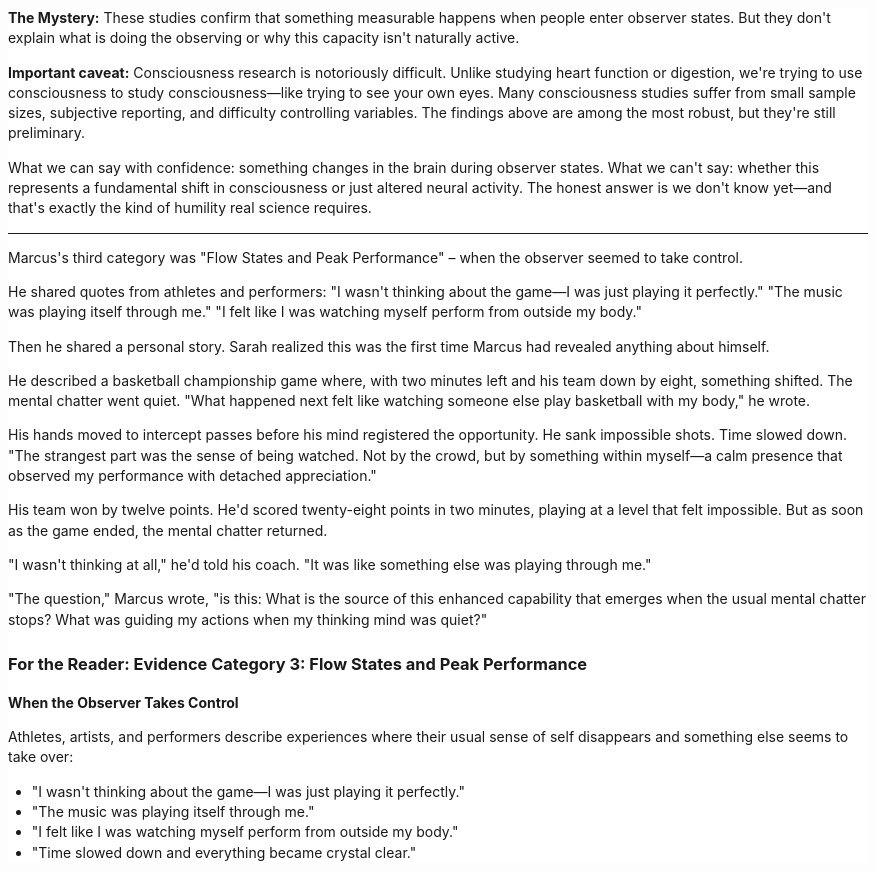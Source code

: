 **The Mystery:** These studies confirm that something measurable happens when people enter observer states. But they don't explain what is doing the observing or why this capacity isn't naturally active.

**Important caveat:** Consciousness research is notoriously difficult. Unlike studying heart function or digestion, we're trying to use consciousness to study consciousness—like trying to see your own eyes. Many consciousness studies suffer from small sample sizes, subjective reporting, and difficulty controlling variables. The findings above are among the most robust, but they're still preliminary.

What we can say with confidence: something changes in the brain during observer states. What we can't say: whether this represents a fundamental shift in consciousness or just altered neural activity. The honest answer is we don't know yet—and that's exactly the kind of humility real science requires.

---

Marcus's third category was "Flow States and Peak Performance" – when the observer seemed to take control.

He shared quotes from athletes and performers: "I wasn't thinking about the game—I was just playing it perfectly." "The music was playing itself through me." "I felt like I was watching myself perform from outside my body."

Then he shared a personal story. Sarah realized this was the first time Marcus had revealed anything about himself.

He described a basketball championship game where, with two minutes left and his team down by eight, something shifted. The mental chatter went quiet. "What happened next felt like watching someone else play basketball with my body," he wrote.

His hands moved to intercept passes before his mind registered the opportunity. He sank impossible shots. Time slowed down. "The strangest part was the sense of being watched. Not by the crowd, but by something within myself—a calm presence that observed my performance with detached appreciation."

His team won by twelve points. He'd scored twenty-eight points in two minutes, playing at a level that felt impossible. But as soon as the game ended, the mental chatter returned.

"I wasn't thinking at all," he'd told his coach. "It was like something else was playing through me."

"The question," Marcus wrote, "is this: What is the source of this enhanced capability that emerges when the usual mental chatter stops? What was guiding my actions when my thinking mind was quiet?"

### For the Reader: Evidence Category 3: Flow States and Peak Performance

**When the Observer Takes Control**

Athletes, artists, and performers describe experiences where their usual sense of self disappears and something else seems to take over:

*   "I wasn't thinking about the game—I was just playing it perfectly."
*   "The music was playing itself through me."
*   "I felt like I was watching myself perform from outside my body."
*   "Time slowed down and everything became crystal clear."
